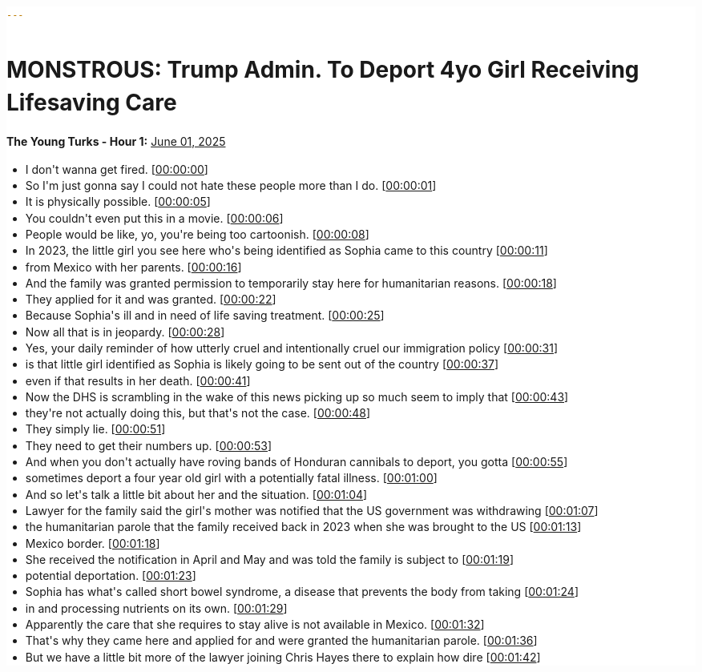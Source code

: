 ```yaml
---
```


# MONSTROUS: Trump Admin. To Deport 4yo Girl Receiving Lifesaving Care
**The Young Turks - Hour 1:** [June 01, 2025](https://www.youtube.com/watch?v=R4N2flsCjcQ)
*  I don't wanna get fired. [[00:00:00](https://www.youtube.com/watch?v=R4N2flsCjcQ&t=0.0s)]
*  So I'm just gonna say I could not hate these people more than I do. [[00:00:01](https://www.youtube.com/watch?v=R4N2flsCjcQ&t=1.4000000000000001s)]
*  It is physically possible. [[00:00:05](https://www.youtube.com/watch?v=R4N2flsCjcQ&t=5.24s)]
*  You couldn't even put this in a movie. [[00:00:06](https://www.youtube.com/watch?v=R4N2flsCjcQ&t=6.88s)]
*  People would be like, yo, you're being too cartoonish. [[00:00:08](https://www.youtube.com/watch?v=R4N2flsCjcQ&t=8.28s)]
*  In 2023, the little girl you see here who's being identified as Sophia came to this country [[00:00:11](https://www.youtube.com/watch?v=R4N2flsCjcQ&t=11.18s)]
*  from Mexico with her parents. [[00:00:16](https://www.youtube.com/watch?v=R4N2flsCjcQ&t=16.68s)]
*  And the family was granted permission to temporarily stay here for humanitarian reasons. [[00:00:18](https://www.youtube.com/watch?v=R4N2flsCjcQ&t=18.68s)]
*  They applied for it and was granted. [[00:00:22](https://www.youtube.com/watch?v=R4N2flsCjcQ&t=22.96s)]
*  Because Sophia's ill and in need of life saving treatment. [[00:00:25](https://www.youtube.com/watch?v=R4N2flsCjcQ&t=25.12s)]
*  Now all that is in jeopardy. [[00:00:28](https://www.youtube.com/watch?v=R4N2flsCjcQ&t=28.84s)]
*  Yes, your daily reminder of how utterly cruel and intentionally cruel our immigration policy [[00:00:31](https://www.youtube.com/watch?v=R4N2flsCjcQ&t=31.92s)]
*  is that little girl identified as Sophia is likely going to be sent out of the country [[00:00:37](https://www.youtube.com/watch?v=R4N2flsCjcQ&t=37.08s)]
*  even if that results in her death. [[00:00:41](https://www.youtube.com/watch?v=R4N2flsCjcQ&t=41.92s)]
*  Now the DHS is scrambling in the wake of this news picking up so much seem to imply that [[00:00:43](https://www.youtube.com/watch?v=R4N2flsCjcQ&t=43.92s)]
*  they're not actually doing this, but that's not the case. [[00:00:48](https://www.youtube.com/watch?v=R4N2flsCjcQ&t=48.879999999999995s)]
*  They simply lie. [[00:00:51](https://www.youtube.com/watch?v=R4N2flsCjcQ&t=51.68s)]
*  They need to get their numbers up. [[00:00:53](https://www.youtube.com/watch?v=R4N2flsCjcQ&t=53.2s)]
*  And when you don't actually have roving bands of Honduran cannibals to deport, you gotta [[00:00:55](https://www.youtube.com/watch?v=R4N2flsCjcQ&t=55.12s)]
*  sometimes deport a four year old girl with a potentially fatal illness. [[00:01:00](https://www.youtube.com/watch?v=R4N2flsCjcQ&t=60.599999999999994s)]
*  And so let's talk a little bit about her and the situation. [[00:01:04](https://www.youtube.com/watch?v=R4N2flsCjcQ&t=64.12s)]
*  Lawyer for the family said the girl's mother was notified that the US government was withdrawing [[00:01:07](https://www.youtube.com/watch?v=R4N2flsCjcQ&t=67.92s)]
*  the humanitarian parole that the family received back in 2023 when she was brought to the US [[00:01:13](https://www.youtube.com/watch?v=R4N2flsCjcQ&t=73.08s)]
*  Mexico border. [[00:01:18](https://www.youtube.com/watch?v=R4N2flsCjcQ&t=78.12s)]
*  She received the notification in April and May and was told the family is subject to [[00:01:19](https://www.youtube.com/watch?v=R4N2flsCjcQ&t=79.4s)]
*  potential deportation. [[00:01:23](https://www.youtube.com/watch?v=R4N2flsCjcQ&t=83.06s)]
*  Sophia has what's called short bowel syndrome, a disease that prevents the body from taking [[00:01:24](https://www.youtube.com/watch?v=R4N2flsCjcQ&t=84.72s)]
*  in and processing nutrients on its own. [[00:01:29](https://www.youtube.com/watch?v=R4N2flsCjcQ&t=89.92s)]
*  Apparently the care that she requires to stay alive is not available in Mexico. [[00:01:32](https://www.youtube.com/watch?v=R4N2flsCjcQ&t=92.64s)]
*  That's why they came here and applied for and were granted the humanitarian parole. [[00:01:36](https://www.youtube.com/watch?v=R4N2flsCjcQ&t=96.92s)]
*  But we have a little bit more of the lawyer joining Chris Hayes there to explain how dire [[00:01:42](https://www.youtube.com/watch?v=R4N2flsCjcQ&t=102.03999999999999s)]